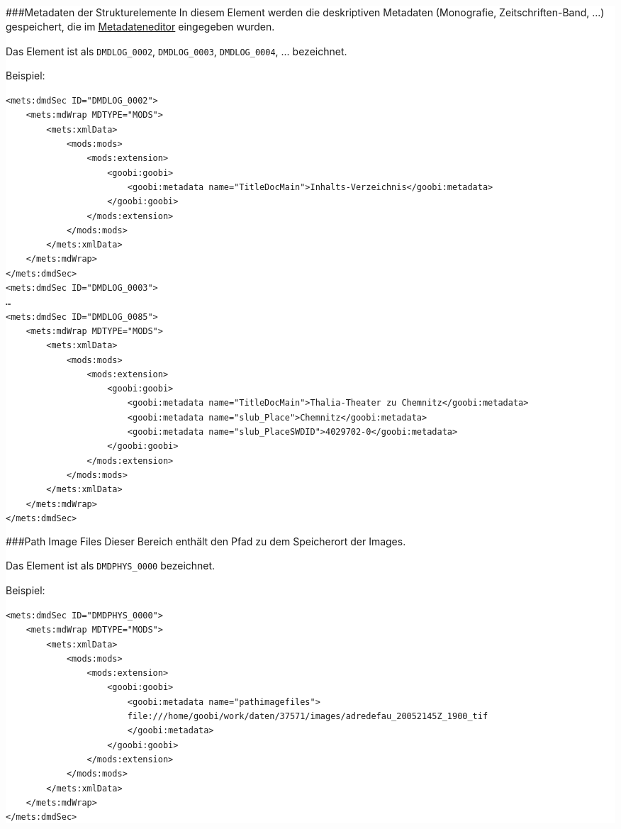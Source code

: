 ###Metadaten der Strukturelemente
In diesem Element werden die deskriptiven Metadaten (Monografie, Zeitschriften-Band, ...) gespeichert, die im [Metadateneditor](https://github.com/kitodo/kitodo-production/wiki/Metadateneditor---Allgemeines) eingegeben wurden. 

Das Element ist als `DMDLOG_0002`, `DMDLOG_0003`, `DMDLOG_0004`, ... bezeichnet. 

Beispiel: 

```
<mets:dmdSec ID="DMDLOG_0002">
	<mets:mdWrap MDTYPE="MODS">
		<mets:xmlData>
			<mods:mods>
				<mods:extension>
					<goobi:goobi>
						<goobi:metadata name="TitleDocMain">Inhalts-Verzeichnis</goobi:metadata>
					</goobi:goobi>
				</mods:extension>
			</mods:mods>
		</mets:xmlData>
	</mets:mdWrap>
</mets:dmdSec>
<mets:dmdSec ID="DMDLOG_0003">
…
<mets:dmdSec ID="DMDLOG_0085">
	<mets:mdWrap MDTYPE="MODS">
		<mets:xmlData>
			<mods:mods>
				<mods:extension>
					<goobi:goobi>
						<goobi:metadata name="TitleDocMain">Thalia-Theater zu Chemnitz</goobi:metadata>
						<goobi:metadata name="slub_Place">Chemnitz</goobi:metadata>
						<goobi:metadata name="slub_PlaceSWDID">4029702-0</goobi:metadata>
					</goobi:goobi>
				</mods:extension>
			</mods:mods>
		</mets:xmlData>
	</mets:mdWrap>
</mets:dmdSec> 
```

###Path Image Files
Dieser Bereich enthält den Pfad zu dem Speicherort der Images.

Das Element ist als `DMDPHYS_0000` bezeichnet. 

Beispiel: 

```
<mets:dmdSec ID="DMDPHYS_0000">
	<mets:mdWrap MDTYPE="MODS">
		<mets:xmlData>
			<mods:mods>
				<mods:extension>
					<goobi:goobi>
						<goobi:metadata name="pathimagefiles">
						file:///home/goobi/work/daten/37571/images/adredefau_20052145Z_1900_tif
						</goobi:metadata>
					</goobi:goobi>
				</mods:extension>
			</mods:mods>
		</mets:xmlData>
	</mets:mdWrap>
</mets:dmdSec>
```
